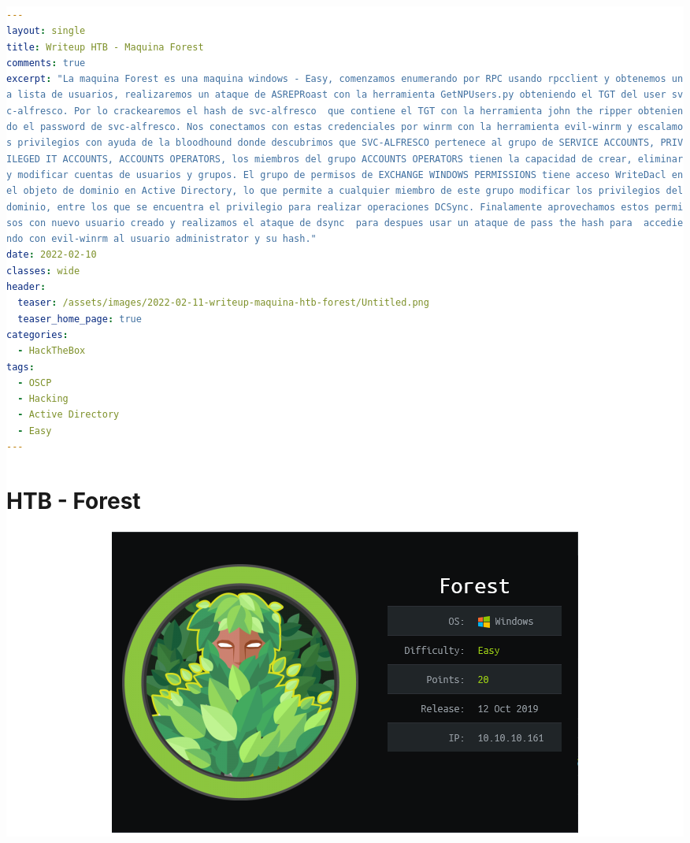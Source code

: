 ```yaml
---
layout: single
title: Writeup HTB - Maquina Forest
comments: true
excerpt: "La maquina Forest es una maquina windows - Easy, comenzamos enumerando por RPC usando rpcclient y obtenemos una lista de usuarios, realizaremos un ataque de ASREPRoast con la herramienta GetNPUsers.py obteniendo el TGT del user svc-alfresco. Por lo crackearemos el hash de svc-alfresco  que contiene el TGT con la herramienta john the ripper obteniendo el password de svc-alfresco. Nos conectamos con estas credenciales por winrm con la herramienta evil-winrm y escalamos privilegios con ayuda de la bloodhound donde descubrimos que SVC-ALFRESCO pertenece al grupo de SERVICE ACCOUNTS, PRIVILEGED IT ACCOUNTS, ACCOUNTS OPERATORS, los miembros del grupo ACCOUNTS OPERATORS tienen la capacidad de crear, eliminar y modificar cuentas de usuarios y grupos. El grupo de permisos de EXCHANGE WINDOWS PERMISSIONS tiene acceso WriteDacl en el objeto de dominio en Active Directory, lo que permite a cualquier miembro de este grupo modificar los privilegios del dominio, entre los que se encuentra el privilegio para realizar operaciones DCSync. Finalamente aprovechamos estos permisos con nuevo usuario creado y realizamos el ataque de dsync  para despues usar un ataque de pass the hash para  accediendo con evil-winrm al usuario administrator y su hash."
date: 2022-02-10
classes: wide
header:
  teaser: /assets/images/2022-02-11-writeup-maquina-htb-forest/Untitled.png
  teaser_home_page: true
categories:
  - HackTheBox
tags:
  - OSCP  
  - Hacking
  - Active Directory
  - Easy
---
```


# HTB - Forest
<p align="center">
<img src="/assets/images/2022-02-11-writeup-maquina-htb-forest/Untitled.png">
</p>
